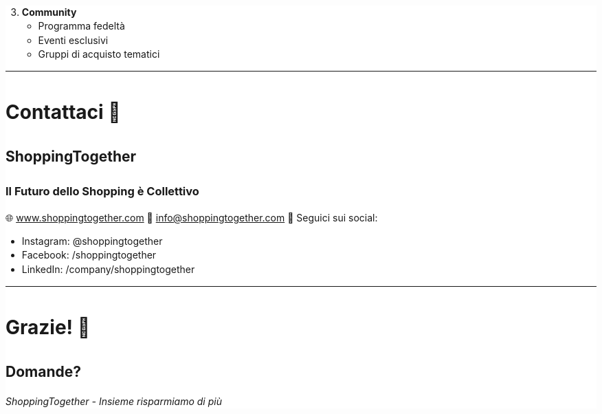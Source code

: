 3. **Community**
   - Programma fedeltà
   - Eventi esclusivi
   - Gruppi di acquisto tematici

---

# Contattaci 📱

## ShoppingTogether
### Il Futuro dello Shopping è Collettivo

🌐 www.shoppingtogether.com
📧 info@shoppingtogether.com
📱 Seguici sui social:
- Instagram: @shoppingtogether
- Facebook: /shoppingtogether
- LinkedIn: /company/shoppingtogether

---

# Grazie! 🙏

## Domande?

*ShoppingTogether - Insieme risparmiamo di più*
